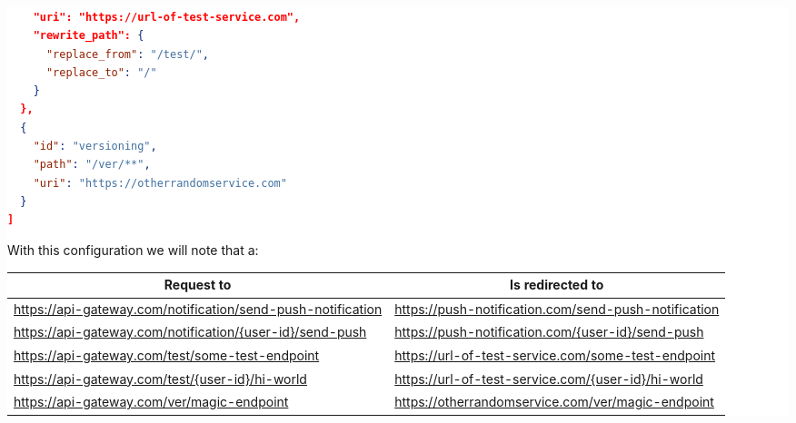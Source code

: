 ```json
    "uri": "https://url-of-test-service.com",
    "rewrite_path": {
      "replace_from": "/test/",
      "replace_to": "/"
    }
  },
  {
    "id": "versioning",
    "path": "/ver/**",
    "uri": "https://otherrandomservice.com"
  }
]
```

With this configuration we will note that a:

| Request to                                                  | Is redirected to                                     |
|-------------------------------------------------------------|------------------------------------------------------|
| https://api-gateway.com/notification/send-push-notification | https://push-notification.com/send-push-notification |
| https://api-gateway.com/notification/{user-id}/send-push    | https://push-notification.com/{user-id}/send-push    |
| https://api-gateway.com/test/some-test-endpoint             | https://url-of-test-service.com/some-test-endpoint   |
| https://api-gateway.com/test/{user-id}/hi-world             | https://url-of-test-service.com/{user-id}/hi-world   |
| https://api-gateway.com/ver/magic-endpoint                  | https://otherrandomservice.com/ver/magic-endpoint    |
